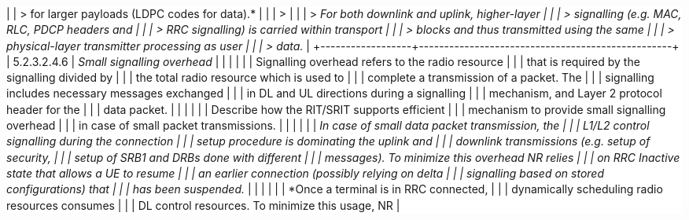 |                  | > for larger payloads (LDPC codes for data).*    |
|                  | >                                                |
|                  | > *For both downlink and uplink, higher-layer    |
|                  | > signalling (e.g. MAC, RLC, PDCP headers and    |
|                  | > RRC signalling) is carried within transport    |
|                  | > blocks and thus transmitted using the same     |
|                  | > physical-layer transmitter processing as user  |
|                  | > data.*                                         |
+------------------+--------------------------------------------------+
| 5.2.3.2.4.6      | *Small signalling overhead*                      |
|                  |                                                  |
|                  | Signalling overhead refers to the radio resource |
|                  | that is required by the signalling divided by    |
|                  | the total radio resource which is used to        |
|                  | complete a transmission of a packet. The         |
|                  | signalling includes necessary messages exchanged |
|                  | in DL and UL directions during a signalling      |
|                  | mechanism, and Layer 2 protocol header for the   |
|                  | data packet.                                     |
|                  |                                                  |
|                  | Describe how the RIT/SRIT supports efficient     |
|                  | mechanism to provide small signalling overhead   |
|                  | in case of small packet transmissions.           |
|                  |                                                  |
|                  | *In case of small data packet transmission, the  |
|                  | L1/L2 control signalling during the connection   |
|                  | setup procedure is dominating the uplink and     |
|                  | downlink transmissions (e.g. setup of security,  |
|                  | setup of SRB1 and DRBs done with different       |
|                  | messages). To minimize this overhead NR relies   |
|                  | on RRC Inactive state that allows a UE to resume |
|                  | an earlier connection (possibly relying on delta |
|                  | signalling based on stored configurations) that  |
|                  | has been suspended.*                             |
|                  |                                                  |
|                  | *Once a terminal is in RRC connected,            |
|                  | dynamically scheduling radio resources consumes  |
|                  | DL control resources. To minimize this usage, NR |